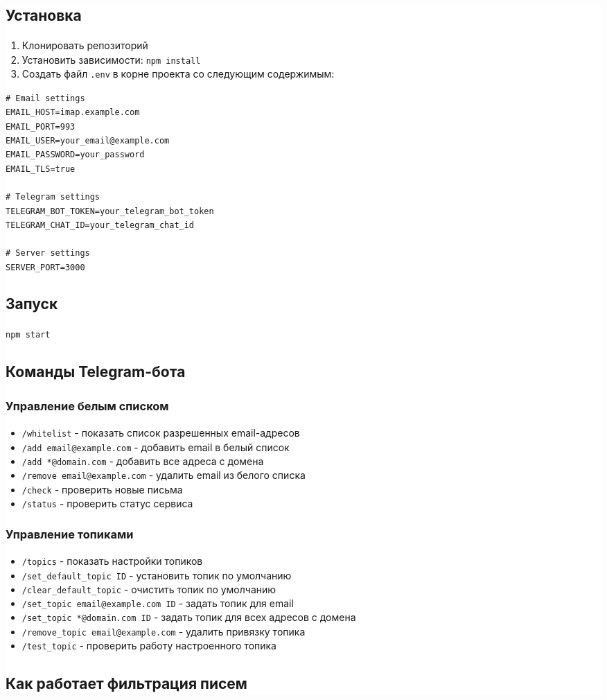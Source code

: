 ## Установка

1. Клонировать репозиторий
2. Установить зависимости: `npm install`
3. Создать файл `.env` в корне проекта со следующим содержимым:

```
# Email settings
EMAIL_HOST=imap.example.com
EMAIL_PORT=993
EMAIL_USER=your_email@example.com
EMAIL_PASSWORD=your_password
EMAIL_TLS=true

# Telegram settings
TELEGRAM_BOT_TOKEN=your_telegram_bot_token
TELEGRAM_CHAT_ID=your_telegram_chat_id

# Server settings
SERVER_PORT=3000
```

## Запуск

```bash
npm start
```

## Команды Telegram-бота

### Управление белым списком

- `/whitelist` - показать список разрешенных email-адресов
- `/add email@example.com` - добавить email в белый список
- `/add *@domain.com` - добавить все адреса с домена
- `/remove email@example.com` - удалить email из белого списка
- `/check` - проверить новые письма
- `/status` - проверить статус сервиса

### Управление топиками

- `/topics` - показать настройки топиков
- `/set_default_topic ID` - установить топик по умолчанию
- `/clear_default_topic` - очистить топик по умолчанию
- `/set_topic email@example.com ID` - задать топик для email
- `/set_topic *@domain.com ID` - задать топик для всех адресов с домена
- `/remove_topic email@example.com` - удалить привязку топика
- `/test_topic` - проверить работу настроенного топика

## Как работает фильтрация писем
